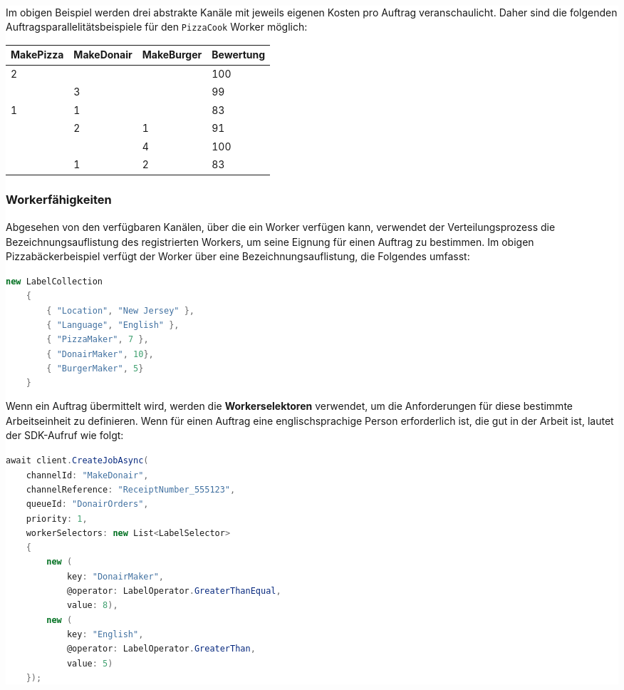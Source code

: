Im obigen Beispiel werden drei abstrakte Kanäle mit jeweils eigenen Kosten pro Auftrag veranschaulicht. Daher sind die folgenden Auftragsparallelitätsbeispiele für den `PizzaCook` Worker möglich:

| MakePizza | MakeDonair | MakeBurger | Bewertung |
|--|--|--|--|
| 2         |            |            | 100   |
|           | 3          |            | 99    |
| 1         | 1          |            | 83    |
|           | 2          | 1          | 91    |
|           |            | 4          | 100   |
|           | 1          | 2          | 83    |

### <a name="worker-abilities"></a>Workerfähigkeiten

Abgesehen von den verfügbaren Kanälen, über die ein Worker verfügen kann, verwendet der Verteilungsprozess die Bezeichnungsauflistung des registrierten Workers, um seine Eignung für einen Auftrag zu bestimmen. Im obigen Pizzabäckerbeispiel verfügt der Worker über eine Bezeichnungsauflistung, die Folgendes umfasst:

```csharp
new LabelCollection
    {
        { "Location", "New Jersey" },
        { "Language", "English" },
        { "PizzaMaker", 7 },
        { "DonairMaker", 10},
        { "BurgerMaker", 5}
    }
```

Wenn ein Auftrag übermittelt wird, werden die **Workerselektoren** verwendet, um die Anforderungen für diese bestimmte Arbeitseinheit zu definieren. Wenn für einen Auftrag eine englischsprachige Person erforderlich ist, die gut in der Arbeit ist, lautet der SDK-Aufruf wie folgt:

```csharp
await client.CreateJobAsync(
    channelId: "MakeDonair",
    channelReference: "ReceiptNumber_555123",
    queueId: "DonairOrders",
    priority: 1,
    workerSelectors: new List<LabelSelector>
    {
        new (
            key: "DonairMaker",
            @operator: LabelOperator.GreaterThanEqual,
            value: 8),
        new (
            key: "English",
            @operator: LabelOperator.GreaterThan,
            value: 5)
    });
```
